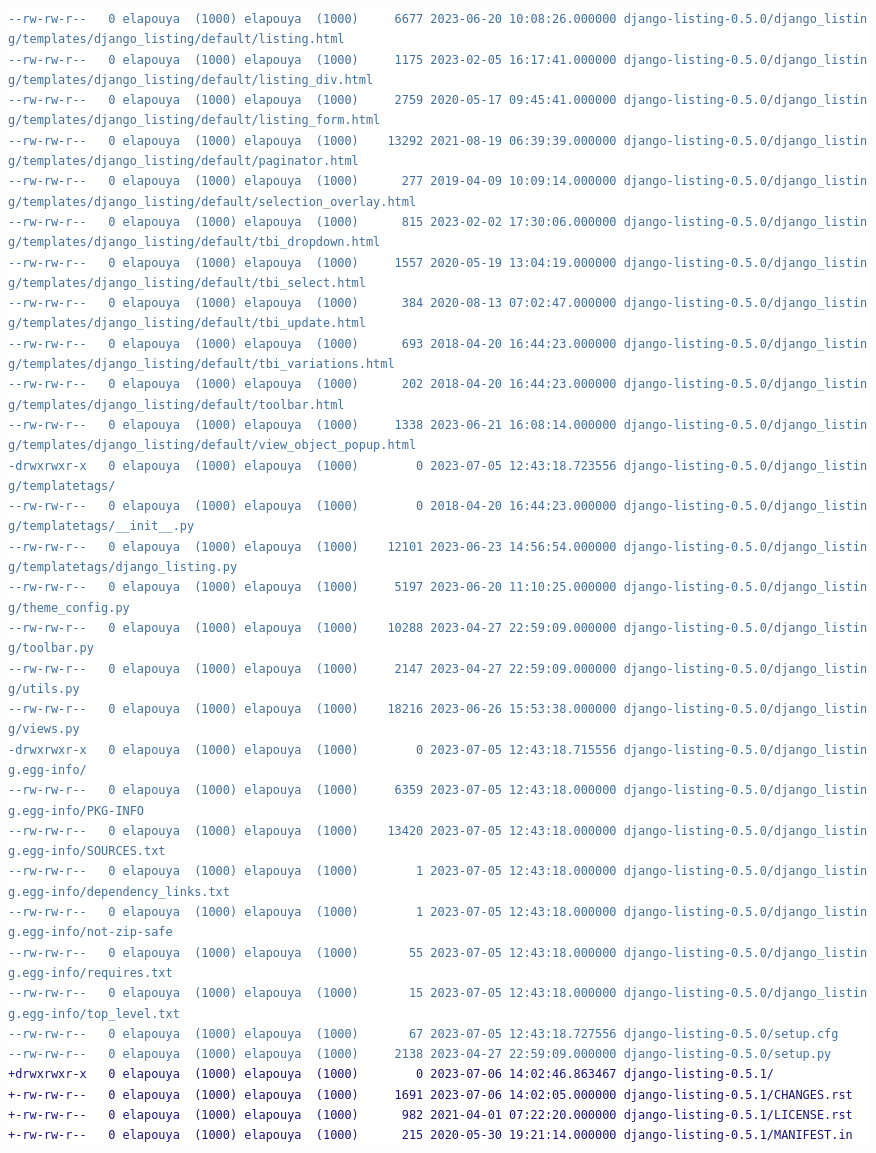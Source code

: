 ```diff
--rw-rw-r--   0 elapouya  (1000) elapouya  (1000)     6677 2023-06-20 10:08:26.000000 django-listing-0.5.0/django_listing/templates/django_listing/default/listing.html
--rw-rw-r--   0 elapouya  (1000) elapouya  (1000)     1175 2023-02-05 16:17:41.000000 django-listing-0.5.0/django_listing/templates/django_listing/default/listing_div.html
--rw-rw-r--   0 elapouya  (1000) elapouya  (1000)     2759 2020-05-17 09:45:41.000000 django-listing-0.5.0/django_listing/templates/django_listing/default/listing_form.html
--rw-rw-r--   0 elapouya  (1000) elapouya  (1000)    13292 2021-08-19 06:39:39.000000 django-listing-0.5.0/django_listing/templates/django_listing/default/paginator.html
--rw-rw-r--   0 elapouya  (1000) elapouya  (1000)      277 2019-04-09 10:09:14.000000 django-listing-0.5.0/django_listing/templates/django_listing/default/selection_overlay.html
--rw-rw-r--   0 elapouya  (1000) elapouya  (1000)      815 2023-02-02 17:30:06.000000 django-listing-0.5.0/django_listing/templates/django_listing/default/tbi_dropdown.html
--rw-rw-r--   0 elapouya  (1000) elapouya  (1000)     1557 2020-05-19 13:04:19.000000 django-listing-0.5.0/django_listing/templates/django_listing/default/tbi_select.html
--rw-rw-r--   0 elapouya  (1000) elapouya  (1000)      384 2020-08-13 07:02:47.000000 django-listing-0.5.0/django_listing/templates/django_listing/default/tbi_update.html
--rw-rw-r--   0 elapouya  (1000) elapouya  (1000)      693 2018-04-20 16:44:23.000000 django-listing-0.5.0/django_listing/templates/django_listing/default/tbi_variations.html
--rw-rw-r--   0 elapouya  (1000) elapouya  (1000)      202 2018-04-20 16:44:23.000000 django-listing-0.5.0/django_listing/templates/django_listing/default/toolbar.html
--rw-rw-r--   0 elapouya  (1000) elapouya  (1000)     1338 2023-06-21 16:08:14.000000 django-listing-0.5.0/django_listing/templates/django_listing/default/view_object_popup.html
-drwxrwxr-x   0 elapouya  (1000) elapouya  (1000)        0 2023-07-05 12:43:18.723556 django-listing-0.5.0/django_listing/templatetags/
--rw-rw-r--   0 elapouya  (1000) elapouya  (1000)        0 2018-04-20 16:44:23.000000 django-listing-0.5.0/django_listing/templatetags/__init__.py
--rw-rw-r--   0 elapouya  (1000) elapouya  (1000)    12101 2023-06-23 14:56:54.000000 django-listing-0.5.0/django_listing/templatetags/django_listing.py
--rw-rw-r--   0 elapouya  (1000) elapouya  (1000)     5197 2023-06-20 11:10:25.000000 django-listing-0.5.0/django_listing/theme_config.py
--rw-rw-r--   0 elapouya  (1000) elapouya  (1000)    10288 2023-04-27 22:59:09.000000 django-listing-0.5.0/django_listing/toolbar.py
--rw-rw-r--   0 elapouya  (1000) elapouya  (1000)     2147 2023-04-27 22:59:09.000000 django-listing-0.5.0/django_listing/utils.py
--rw-rw-r--   0 elapouya  (1000) elapouya  (1000)    18216 2023-06-26 15:53:38.000000 django-listing-0.5.0/django_listing/views.py
-drwxrwxr-x   0 elapouya  (1000) elapouya  (1000)        0 2023-07-05 12:43:18.715556 django-listing-0.5.0/django_listing.egg-info/
--rw-rw-r--   0 elapouya  (1000) elapouya  (1000)     6359 2023-07-05 12:43:18.000000 django-listing-0.5.0/django_listing.egg-info/PKG-INFO
--rw-rw-r--   0 elapouya  (1000) elapouya  (1000)    13420 2023-07-05 12:43:18.000000 django-listing-0.5.0/django_listing.egg-info/SOURCES.txt
--rw-rw-r--   0 elapouya  (1000) elapouya  (1000)        1 2023-07-05 12:43:18.000000 django-listing-0.5.0/django_listing.egg-info/dependency_links.txt
--rw-rw-r--   0 elapouya  (1000) elapouya  (1000)        1 2023-07-05 12:43:18.000000 django-listing-0.5.0/django_listing.egg-info/not-zip-safe
--rw-rw-r--   0 elapouya  (1000) elapouya  (1000)       55 2023-07-05 12:43:18.000000 django-listing-0.5.0/django_listing.egg-info/requires.txt
--rw-rw-r--   0 elapouya  (1000) elapouya  (1000)       15 2023-07-05 12:43:18.000000 django-listing-0.5.0/django_listing.egg-info/top_level.txt
--rw-rw-r--   0 elapouya  (1000) elapouya  (1000)       67 2023-07-05 12:43:18.727556 django-listing-0.5.0/setup.cfg
--rw-rw-r--   0 elapouya  (1000) elapouya  (1000)     2138 2023-04-27 22:59:09.000000 django-listing-0.5.0/setup.py
+drwxrwxr-x   0 elapouya  (1000) elapouya  (1000)        0 2023-07-06 14:02:46.863467 django-listing-0.5.1/
+-rw-rw-r--   0 elapouya  (1000) elapouya  (1000)     1691 2023-07-06 14:02:05.000000 django-listing-0.5.1/CHANGES.rst
+-rw-rw-r--   0 elapouya  (1000) elapouya  (1000)      982 2021-04-01 07:22:20.000000 django-listing-0.5.1/LICENSE.rst
+-rw-rw-r--   0 elapouya  (1000) elapouya  (1000)      215 2020-05-30 19:21:14.000000 django-listing-0.5.1/MANIFEST.in
```